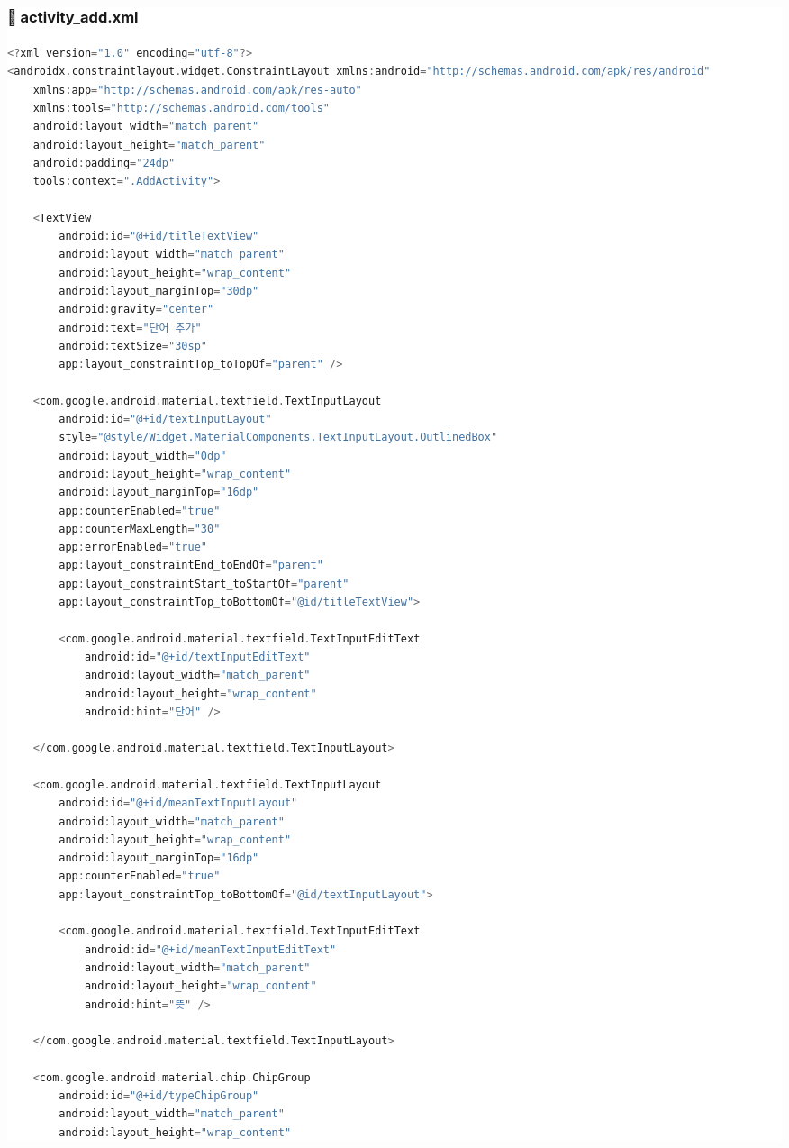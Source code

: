 ### 📖 activity_add.xml
```kotlin
<?xml version="1.0" encoding="utf-8"?>
<androidx.constraintlayout.widget.ConstraintLayout xmlns:android="http://schemas.android.com/apk/res/android"
    xmlns:app="http://schemas.android.com/apk/res-auto"
    xmlns:tools="http://schemas.android.com/tools"
    android:layout_width="match_parent"
    android:layout_height="match_parent"
    android:padding="24dp"
    tools:context=".AddActivity">

    <TextView
        android:id="@+id/titleTextView"
        android:layout_width="match_parent"
        android:layout_height="wrap_content"
        android:layout_marginTop="30dp"
        android:gravity="center"
        android:text="단어 추가"
        android:textSize="30sp"
        app:layout_constraintTop_toTopOf="parent" />

    <com.google.android.material.textfield.TextInputLayout
        android:id="@+id/textInputLayout"
        style="@style/Widget.MaterialComponents.TextInputLayout.OutlinedBox"
        android:layout_width="0dp"
        android:layout_height="wrap_content"
        android:layout_marginTop="16dp"
        app:counterEnabled="true"
        app:counterMaxLength="30"
        app:errorEnabled="true"
        app:layout_constraintEnd_toEndOf="parent"
        app:layout_constraintStart_toStartOf="parent"
        app:layout_constraintTop_toBottomOf="@id/titleTextView">

        <com.google.android.material.textfield.TextInputEditText
            android:id="@+id/textInputEditText"
            android:layout_width="match_parent"
            android:layout_height="wrap_content"
            android:hint="단어" />

    </com.google.android.material.textfield.TextInputLayout>

    <com.google.android.material.textfield.TextInputLayout
        android:id="@+id/meanTextInputLayout"
        android:layout_width="match_parent"
        android:layout_height="wrap_content"
        android:layout_marginTop="16dp"
        app:counterEnabled="true"
        app:layout_constraintTop_toBottomOf="@id/textInputLayout">

        <com.google.android.material.textfield.TextInputEditText
            android:id="@+id/meanTextInputEditText"
            android:layout_width="match_parent"
            android:layout_height="wrap_content"
            android:hint="뜻" />

    </com.google.android.material.textfield.TextInputLayout>

    <com.google.android.material.chip.ChipGroup
        android:id="@+id/typeChipGroup"
        android:layout_width="match_parent"
        android:layout_height="wrap_content"
```